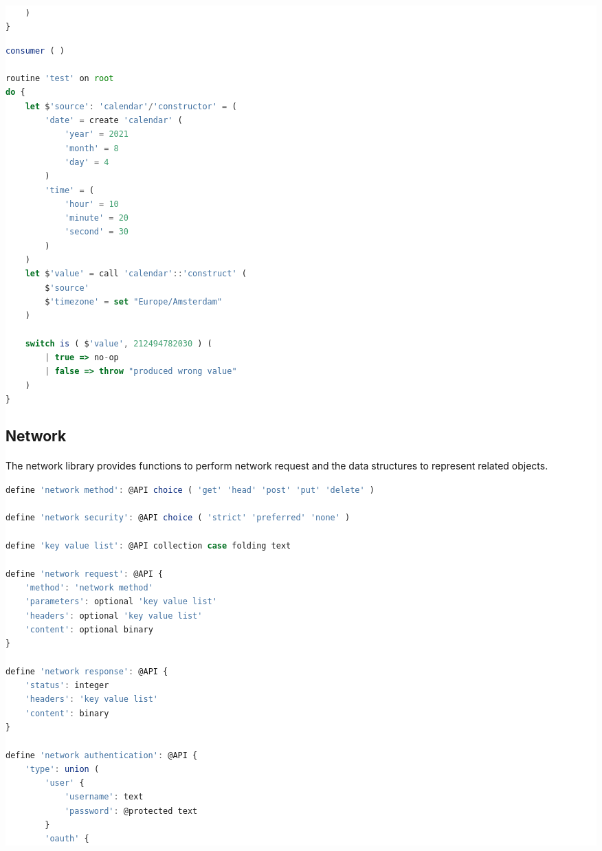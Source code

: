 ```js
	)
}
```

```js
consumer ( )

routine 'test' on root
do {
	let $'source': 'calendar'/'constructor' = (
		'date' = create 'calendar' (
			'year' = 2021
			'month' = 8
			'day' = 4
		)
		'time' = (
			'hour' = 10
			'minute' = 20
			'second' = 30
		)
	)
	let $'value' = call 'calendar'::'construct' (
		$'source'
		$'timezone' = set "Europe/Amsterdam"
	)

	switch is ( $'value', 212494782030 ) (
		| true => no-op
		| false => throw "produced wrong value"
	)
}
```
## Network
The network library provides functions to perform network request and the data structures to represent related objects.

```js
define 'network method': @API choice ( 'get' 'head' 'post' 'put' 'delete' )

define 'network security': @API choice ( 'strict' 'preferred' 'none' )

define 'key value list': @API collection case folding text

define 'network request': @API {
	'method': 'network method'
	'parameters': optional 'key value list'
	'headers': optional 'key value list'
	'content': optional binary
}

define 'network response': @API {
	'status': integer
	'headers': 'key value list'
	'content': binary
}

define 'network authentication': @API {
	'type': union (
		'user' {
			'username': text
			'password': @protected text
		}
		'oauth' {
```
